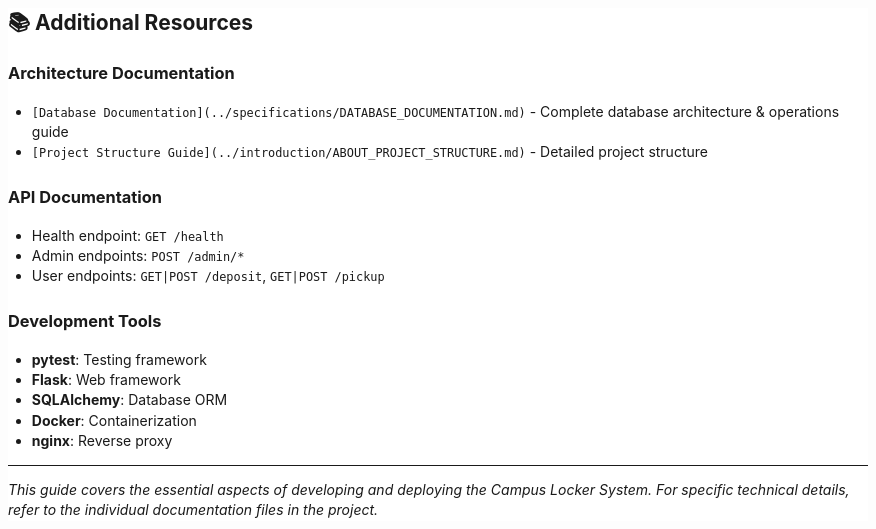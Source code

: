 
## 📚 Additional Resources

### Architecture Documentation
- `[Database Documentation](../specifications/DATABASE_DOCUMENTATION.md)` - Complete database architecture & operations guide
- `[Project Structure Guide](../introduction/ABOUT_PROJECT_STRUCTURE.md)` - Detailed project structure

### API Documentation
- Health endpoint: `GET /health`
- Admin endpoints: `POST /admin/*`
- User endpoints: `GET|POST /deposit`, `GET|POST /pickup`

### Development Tools
- **pytest**: Testing framework
- **Flask**: Web framework
- **SQLAlchemy**: Database ORM
- **Docker**: Containerization
- **nginx**: Reverse proxy

---

*This guide covers the essential aspects of developing and deploying the Campus Locker System. For specific technical details, refer to the individual documentation files in the project.*